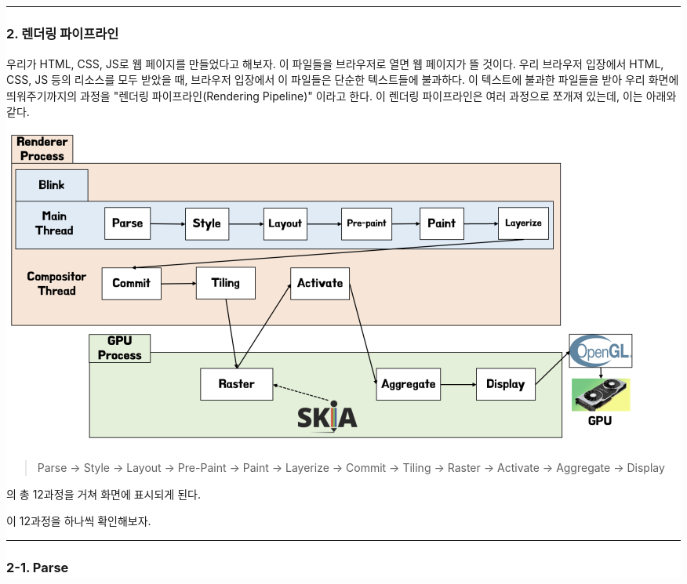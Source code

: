 <hr/>

### 2. 렌더링 파이프라인

우리가 HTML, CSS, JS로 웹 페이지를 만들었다고 해보자.
이 파일들을 브라우저로 열면 웹 페이지가 뜰 것이다.
우리 브라우저 입장에서 HTML, CSS, JS 등의 리소스를 모두 받았을 때, 브라우저 입장에서 이 파일들은 단순한 텍스트들에 불과하다.
이 텍스트에 불과한 파일들을 받아 우리 화면에 띄워주기까지의 과정을 "렌더링 파이프라인(Rendering Pipeline)" 이라고 한다.
이 렌더링 파이프라인은 여러 과정으로 쪼개져 있는데, 이는 아래와 같다.

<img src="./images/fe/browser-rendering-pipeline/3.png" alt="3.png"/> 
<br/>

> Parse -> Style -> Layout -> Pre-Paint -> Paint -> Layerize -> Commit -> Tiling -> Raster -> Activate -> Aggregate -> Display

의 총 12과정을 거쳐 화면에 표시되게 된다.

이 12과정을 하나씩 확인해보자.

<hr/>

### 2-1. Parse
